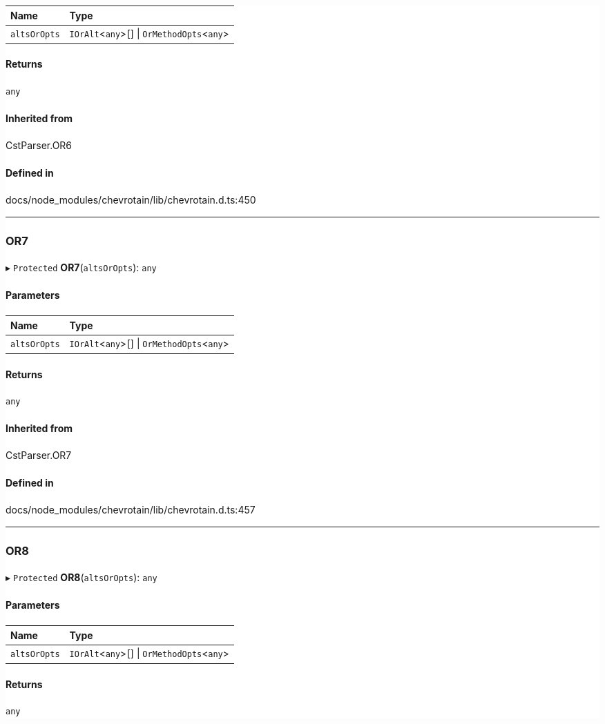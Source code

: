 | Name | Type |
| :------ | :------ |
| `altsOrOpts` | `IOrAlt`<`any`\>[] \| `OrMethodOpts`<`any`\> |

#### Returns

`any`

#### Inherited from

CstParser.OR6

#### Defined in

docs/node_modules/chevrotain/lib/chevrotain.d.ts:450

___

### OR7

▸ `Protected` **OR7**(`altsOrOpts`): `any`

#### Parameters

| Name | Type |
| :------ | :------ |
| `altsOrOpts` | `IOrAlt`<`any`\>[] \| `OrMethodOpts`<`any`\> |

#### Returns

`any`

#### Inherited from

CstParser.OR7

#### Defined in

docs/node_modules/chevrotain/lib/chevrotain.d.ts:457

___

### OR8

▸ `Protected` **OR8**(`altsOrOpts`): `any`

#### Parameters

| Name | Type |
| :------ | :------ |
| `altsOrOpts` | `IOrAlt`<`any`\>[] \| `OrMethodOpts`<`any`\> |

#### Returns

`any`
